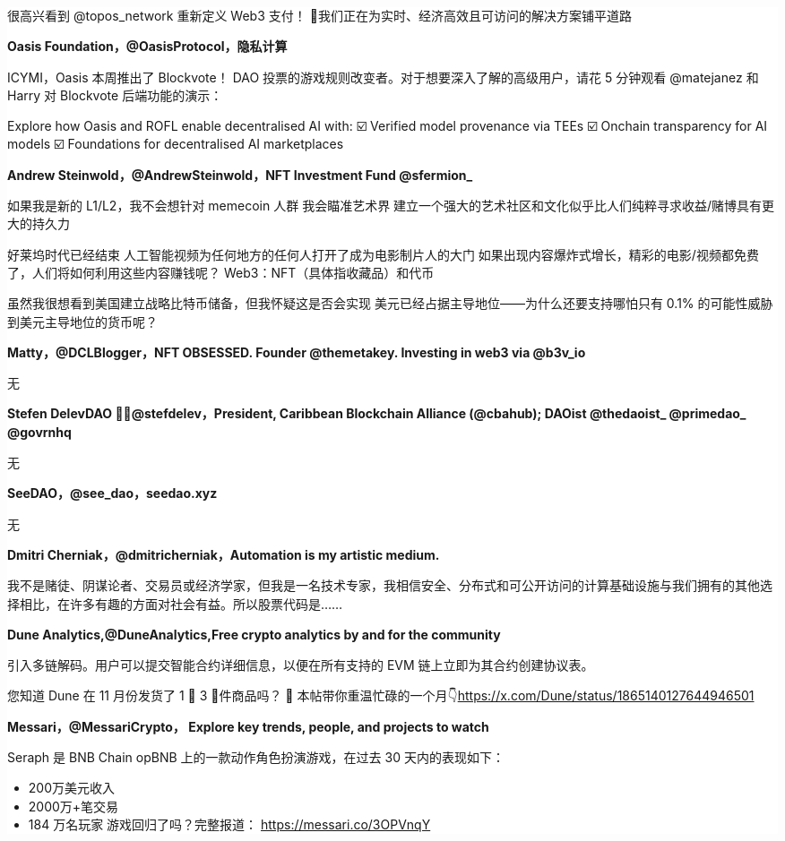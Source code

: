 很高兴看到
@topos_network
重新定义 Web3 支付！ 🚀我们正在为实时、经济高效且可访问的解决方案铺平道路

**Oasis Foundation，@OasisProtocol，隐私计算**

ICYMI，Oasis 本周推出了 Blockvote！
DAO 投票的游戏规则改变者。对于想要深入了解的高级用户，请花 5 分钟观看
@matejanez
和 Harry 对 Blockvote 后端功能的演示：

Explore how Oasis and ROFL enable decentralised AI with:
☑️ Verified model provenance via TEEs
☑️ Onchain transparency for AI models
☑️ Foundations for decentralised AI marketplaces

**Andrew Steinwold，@AndrewSteinwold，NFT Investment Fund @sfermion_**

如果我是新的 L1/L2，我不会想针对 memecoin 人群
我会瞄准艺术界
建立一个强大的艺术社区和文化似乎比人们纯粹寻求收益/赌博具有更大的持久力

好莱坞时代已经结束
人工智能视频为任何地方的任何人打开了成为电影制片人的大门
如果出现内容爆炸式增长，精彩的电影/视频都免费了，人们将如何利用这些内容赚钱呢？
Web3：NFT（具体指收藏品）和代币

虽然我很想看到美国建立战略比特币储备，但我怀疑这是否会实现
美元已经占据主导地位——为什么还要支持哪怕只有 0.1% 的可能性威胁到美元主导地位的货币呢？

**Matty，@DCLBlogger，NFT OBSESSED. Founder @themetakey. Investing in web3 via @b3v_io**

无

**Stefen DelevDAO ，@stefdelev，President, Caribbean Blockchain Alliance (@cbahub); DAOist @thedaoist_ @primedao_ @govrnhq**

无

**SeeDAO，@see_dao，seedao.xyz**

无

**Dmitri Cherniak，@dmitricherniak，Automation is my artistic medium.**

我不是赌徒、阴谋论者、交易员或经济学家，但我是一名技术专家，我相信安全、分布式和可公开访问的计算基础设施与我们拥有的其他选择相比，在许多有趣的方面对社会有益。所以股票代码是……


**Dune Analytics,@DuneAnalytics,Free crypto analytics by and for the community**

引入多链解码。用户可以提交智能合约详细信息，以便在所有支持的 EVM 链上立即为其合约创建协议表。

您知道 Dune 在 11 月份发货了 1 ⃣ 3 ⃣件商品吗？ 🚢
本帖带你重温忙碌的一个月👇https://x.com/Dune/status/1865140127644946501



**Messari，@MessariCrypto， Explore key trends, people, and projects to watch**

Seraph 是 BNB Chain opBNB 上的一款动作角色扮演游戏，在过去 30 天内的表现如下：
- 200万美元收入
- 2000万+笔交易
- 184 万名玩家
游戏回归了吗？完整报道： https://messari.co/3OPVnqY
